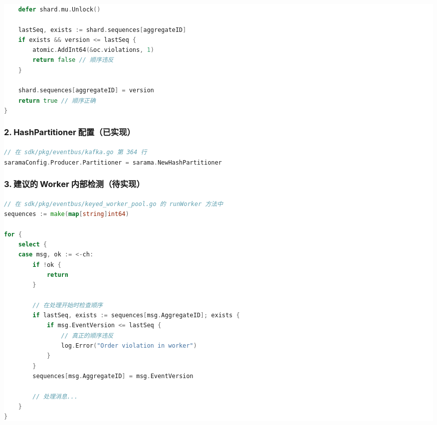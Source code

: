 ```go
    defer shard.mu.Unlock()

    lastSeq, exists := shard.sequences[aggregateID]
    if exists && version <= lastSeq {
        atomic.AddInt64(&oc.violations, 1)
        return false // 顺序违反
    }

    shard.sequences[aggregateID] = version
    return true // 顺序正确
}
```

### 2. HashPartitioner 配置（已实现）

```go
// 在 sdk/pkg/eventbus/kafka.go 第 364 行
saramaConfig.Producer.Partitioner = sarama.NewHashPartitioner
```

### 3. 建议的 Worker 内部检测（待实现）

```go
// 在 sdk/pkg/eventbus/keyed_worker_pool.go 的 runWorker 方法中
sequences := make(map[string]int64)

for {
    select {
    case msg, ok := <-ch:
        if !ok {
            return
        }
        
        // 在处理开始时检查顺序
        if lastSeq, exists := sequences[msg.AggregateID]; exists {
            if msg.EventVersion <= lastSeq {
                // 真正的顺序违反
                log.Error("Order violation in worker")
            }
        }
        sequences[msg.AggregateID] = msg.EventVersion
        
        // 处理消息...
    }
}
```

